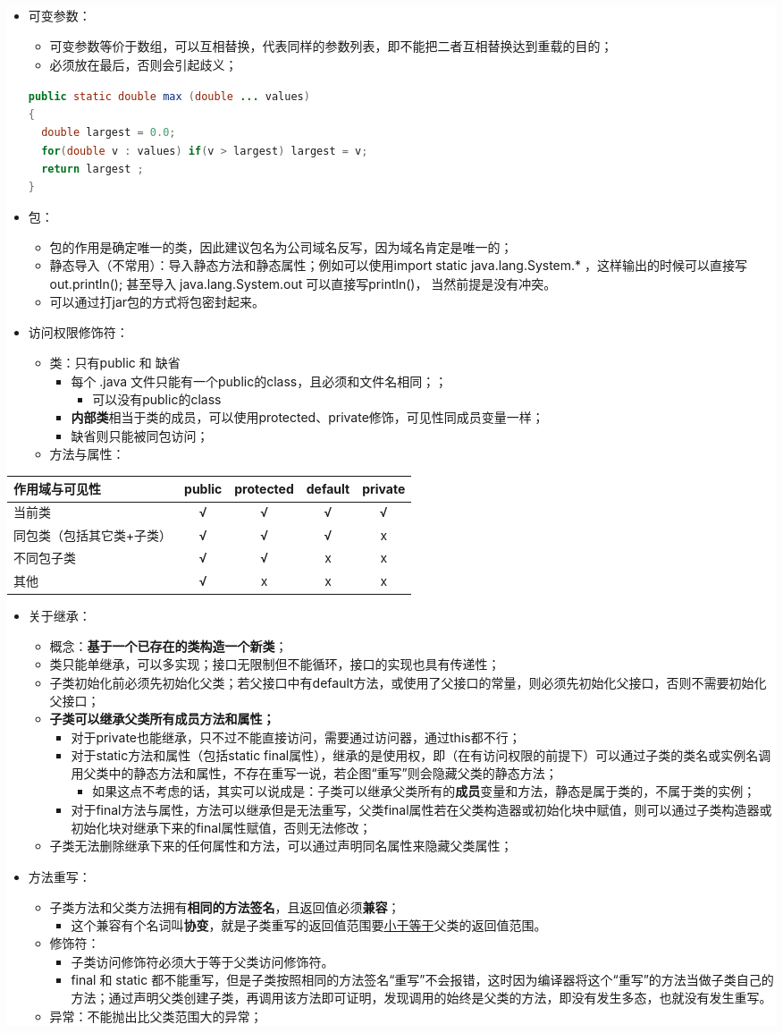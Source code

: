 - 可变参数：

  - 可变参数等价于数组，可以互相替换，代表同样的参数列表，即不能把二者互相替换达到重载的目的；
  - 必须放在最后，否则会引起歧义；

  ```java
  public static double max (double ... values)
  {
  	double largest = 0.0;
  	for(double v : values) if(v > largest) largest = v;
  	return largest ;
  }
  ```

- 包：

  - 包的作用是确定唯一的类，因此建议包名为公司域名反写，因为域名肯定是唯一的；
  - 静态导入（不常用）：导入静态方法和静态属性；例如可以使用import static java.lang.System.* ，这样输出的时候可以直接写out.println(); 甚至导入  java.lang.System.out 可以直接写println()， 当然前提是没有冲突。
  - 可以通过打jar包的方式将包密封起来。

- 访问权限修饰符：

  - 类：只有public 和 缺省
    - 每个 .java 文件只能有一个public的class，且必须和文件名相同；；
      - 可以没有public的class
    - **内部类**相当于类的成员，可以使用protected、private修饰，可见性同成员变量一样；
    - 缺省则只能被同包访问；
  - 方法与属性：

| 作用域与可见性            | public | protected | default | private |
| :------------------------ | :----: | :-------: | :-----: | :-----: |
| 当前类                    |   √    |     √     |    √    |    √    |
| 同包类（包括其它类+子类） |   √    |     √     |    √    |    x    |
| 不同包子类                |   √    |     √     |    x    |    x    |
| 其他                      |   √    |     x     |    x    |    x    |

- 关于继承：

  - 概念：**基于一个已存在的类构造一个新类**；
  - 类只能单继承，可以多实现；接口无限制但不能循环，接口的实现也具有传递性；
  - 子类初始化前必须先初始化父类；若父接口中有default方法，或使用了父接口的常量，则必须先初始化父接口，否则不需要初始化父接口；
  - **子类可以继承父类所有成员方法和属性；**
    - 对于private也能继承，只不过不能直接访问，需要通过访问器，通过this都不行；
    - 对于static方法和属性（包括static final属性），继承的是使用权，即（在有访问权限的前提下）可以通过子类的类名或实例名调用父类中的静态方法和属性，不存在重写一说，若企图“重写”则会隐藏父类的静态方法；
      - 如果这点不考虑的话，其实可以说成是：子类可以继承父类所有的**成员**变量和方法，静态是属于类的，不属于类的实例；
    - 对于final方法与属性，方法可以继承但是无法重写，父类final属性若在父类构造器或初始化块中赋值，则可以通过子类构造器或初始化块对继承下来的final属性赋值，否则无法修改；
  - 子类无法删除继承下来的任何属性和方法，可以通过声明同名属性来隐藏父类属性；
  

  
- 方法重写：

  - 子类方法和父类方法拥有**相同的方法签名**，且返回值必须**兼容**；
    - 这个兼容有个名词叫**协变**，就是子类重写的返回值范围要<u>小于等于</u>父类的返回值范围。
  - 修饰符：
    - 子类访问修饰符必须大于等于父类访问修饰符。
    - final 和 static 都不能重写，但是子类按照相同的方法签名“重写”不会报错，这时因为编译器将这个“重写”的方法当做子类自己的方法；通过声明父类创建子类，再调用该方法即可证明，发现调用的始终是父类的方法，即没有发生多态，也就没有发生重写。
  - 异常：不能抛出比父类范围大的异常；

